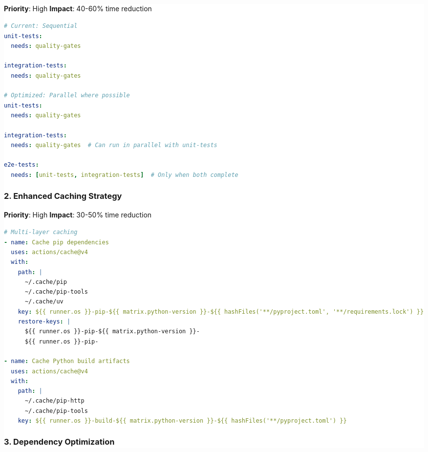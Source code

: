**Priority**: High
**Impact**: 40-60% time reduction

```yaml
# Current: Sequential
unit-tests:
  needs: quality-gates

integration-tests:
  needs: quality-gates

# Optimized: Parallel where possible
unit-tests:
  needs: quality-gates

integration-tests:
  needs: quality-gates  # Can run in parallel with unit-tests

e2e-tests:
  needs: [unit-tests, integration-tests]  # Only when both complete
```

### 2. Enhanced Caching Strategy

**Priority**: High
**Impact**: 30-50% time reduction

```yaml
# Multi-layer caching
- name: Cache pip dependencies
  uses: actions/cache@v4
  with:
    path: |
      ~/.cache/pip
      ~/.cache/pip-tools
      ~/.cache/uv
    key: ${{ runner.os }}-pip-${{ matrix.python-version }}-${{ hashFiles('**/pyproject.toml', '**/requirements.lock') }}
    restore-keys: |
      ${{ runner.os }}-pip-${{ matrix.python-version }}-
      ${{ runner.os }}-pip-

- name: Cache Python build artifacts
  uses: actions/cache@v4
  with:
    path: |
      ~/.cache/pip-http
      ~/.cache/pip-tools
    key: ${{ runner.os }}-build-${{ matrix.python-version }}-${{ hashFiles('**/pyproject.toml') }}
```

### 3. Dependency Optimization
